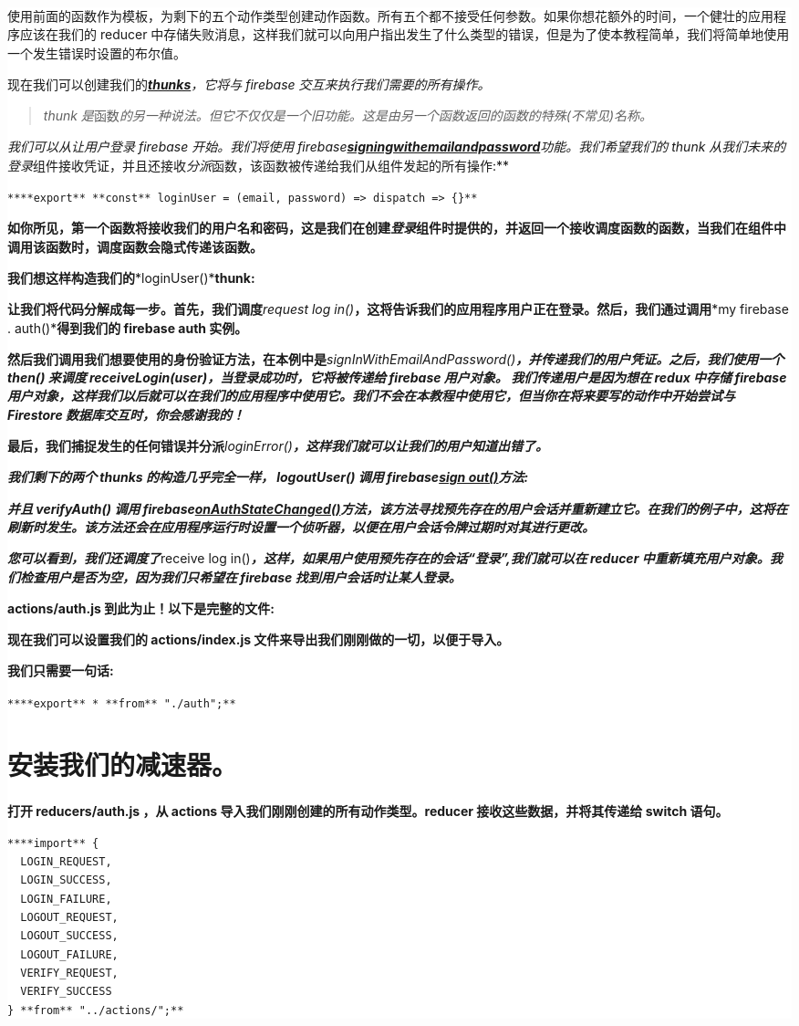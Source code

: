 使用前面的函数作为模板，为剩下的五个动作类型创建动作函数。所有五个都不接受任何参数。如果你想花额外的时间，一个健壮的应用程序应该在我们的 reducer 中存储失败消息，这样我们就可以向用户指出发生了什么类型的错误，但是为了使本教程简单，我们将简单地使用一个发生错误时设置的布尔值。

现在我们可以创建我们的[***thunks***](https://daveceddia.com/what-is-a-thunk/)*，它将与 firebase 交互来执行我们需要的所有操作。*

> *thunk 是*函数*的另一种说法。但它不仅仅是一个旧功能。这是由另一个函数返回的函数的特殊(不常见)名称。*

*我们可以从让用户登录 firebase 开始。我们将使用 firebase[***signingwithemailandpassword***](https://firebase.google.com/docs/reference/js/firebase.auth.Auth.html#signinwithemailandpassword)*功能。我们希望我们的 thunk 从我们未来的*登录*组件接收凭证，并且还接收*分派*函数，该函数被传递给我们从组件发起的所有操作:**

```
****export** **const** loginUser = (email, password) => dispatch => {}**
```

**如你所见，第一个函数将接收我们的用户名和密码，这是我们在创建*登录*组件时提供的，并返回一个接收调度函数的函数，当我们在组件中调用该函数时，调度函数会隐式传递该函数。**

**我们想这样构造我们的***loginUser()***thunk:**

**让我们将代码分解成每一步。首先，我们调度***request log in()***，这将告诉我们的应用程序用户正在登录。然后，我们通过调用***my firebase . auth()***得到我们的 firebase auth 实例。**

**然后我们调用我们想要使用的身份验证方法，在本例中是***signInWithEmailAndPassword()****，并传递我们的用户凭证。之后，我们使用一个 **then()** 来调度 ***receiveLogin(user)，当登录成功时，它将被传递给 firebase 用户对象。*** 我们传递用户是因为想在 redux 中存储 firebase 用户对象，这样我们以后就可以在我们的应用程序中使用它。我们不会在本教程中使用它，但当你在将来要写的动作中开始尝试与 Firestore 数据库交互时，你会感谢我的！***

**最后，我们捕捉发生的任何错误并分派***loginError()****，这样我们就可以让我们的用户知道出错了。***

***我们剩下的两个 thunks 的构造几乎完全一样， ***logoutUser()*** 调用 firebase[***sign out()***](https://firebase.google.com/docs/reference/js/firebase.auth.Auth.html#signout)*方法:****

***并且 ***verifyAuth()*** 调用 firebase[***onAuthStateChanged()***](https://firebase.google.com/docs/reference/js/firebase.auth.Auth.html#onauthstatechanged)*方法，该方法寻找预先存在的用户会话并重新建立它。在我们的例子中，这将在刷新时发生。该方法还会在应用程序运行时设置一个侦听器，以便在用户会话令牌过期时对其进行更改。****

***您可以看到，我们还调度了***receive log in()***，这样，如果用户使用预先存在的会话“登录”,我们就可以在 reducer 中重新填充用户对象。我们检查用户是否为空，因为我们只希望在 firebase 找到用户会话时让某人登录。***

****actions/auth.js** 到此为止！以下是完整的文件:**

**现在我们可以设置我们的 **actions/index.js** 文件来导出我们刚刚做的一切，以便于导入。**

**我们只需要一句话:**

```
****export** * **from** "./auth";**
```

# **安装我们的减速器。**

**打开 **reducers/auth.js** ，从 actions 导入我们刚刚创建的所有动作类型。reducer 接收这些数据，并将其传递给 switch 语句。**

```
****import** {
  LOGIN_REQUEST,
  LOGIN_SUCCESS,
  LOGIN_FAILURE,
  LOGOUT_REQUEST,
  LOGOUT_SUCCESS,
  LOGOUT_FAILURE,
  VERIFY_REQUEST,
  VERIFY_SUCCESS
} **from** "../actions/";**
```
